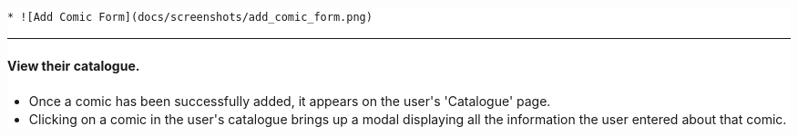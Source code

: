     * ![Add Comic Form](docs/screenshots/add_comic_form.png)

---

#### **View their catalogue.**

* Once a comic has been successfully added, it appears on the user's 'Catalogue' page.
* Clicking on a comic in the user's catalogue brings up a modal displaying all the information the user entered about that comic.